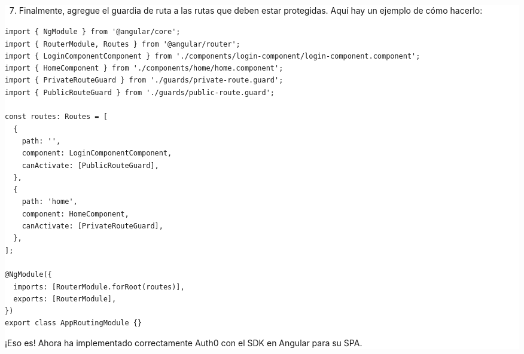 ```
```

7. Finalmente, agregue el guardia de ruta a las rutas que deben estar protegidas. Aquí hay un ejemplo de cómo hacerlo:

```
import { NgModule } from '@angular/core';
import { RouterModule, Routes } from '@angular/router';
import { LoginComponentComponent } from './components/login-component/login-component.component';
import { HomeComponent } from './components/home/home.component';
import { PrivateRouteGuard } from './guards/private-route.guard';
import { PublicRouteGuard } from './guards/public-route.guard';

const routes: Routes = [
  {
    path: '',
    component: LoginComponentComponent,
    canActivate: [PublicRouteGuard],
  },
  {
    path: 'home',
    component: HomeComponent,
    canActivate: [PrivateRouteGuard],
  },
];

@NgModule({
  imports: [RouterModule.forRoot(routes)],
  exports: [RouterModule],
})
export class AppRoutingModule {}
```

¡Eso es! Ahora ha implementado correctamente Auth0 con el SDK en Angular para su SPA.

